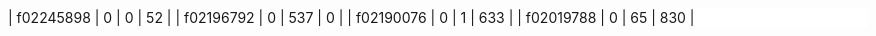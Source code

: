 | f02245898 | 0       | 0                              | 52                     |
| f02196792 | 0       | 537                            | 0                      |
| f02190076 | 0       | 1                              | 633                    |
| f02019788 | 0       | 65                             | 830                    |
